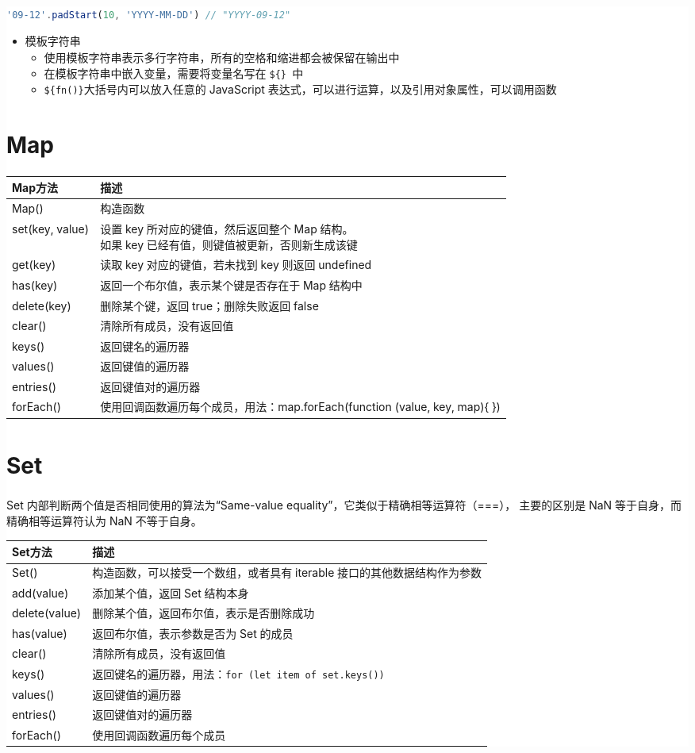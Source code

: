 ```js
'09-12'.padStart(10, 'YYYY-MM-DD') // "YYYY-09-12"
```
- 模板字符串
    - 使用模板字符串表示多行字符串，所有的空格和缩进都会被保留在输出中
    - 在模板字符串中嵌入变量，需要将变量名写在 `${} `中
    - `${fn()}`大括号内可以放入任意的 JavaScript 表达式，可以进行运算，以及引用对象属性，可以调用函数
# Map
|  Map方法   |  描述   |
| :---- | :---- |
|  Map()   |  构造函数   |
|  set(key, value)   |  设置 key 所对应的键值，然后返回整个 Map 结构。<br>如果 key 已经有值，则键值被更新，否则新生成该键   |
|  get(key)   |   读取 key 对应的键值，若未找到 key 则返回 undefined  |
|  has(key)   |   返回一个布尔值，表示某个键是否存在于 Map 结构中  |
|   delete(key)  |  删除某个键，返回 true；删除失败返回 false   |
|   clear()  |  清除所有成员，没有返回值   |
|   keys()  |    返回键名的遍历器 |
|  values()   |  返回键值的遍历器   |
|  entries()  |   返回键值对的遍历器 |
|  forEach()  | 使用回调函数遍历每个成员，用法：map.forEach(function (value, key, map){ })   |

# Set
Set 内部判断两个值是否相同使用的算法为“Same-value equality”，它类似于精确相等运算符（===），
主要的区别是 NaN 等于自身，而精确相等运算符认为 NaN 不等于自身。


|   Set方法  |  描述   |
| :---- | :---- |
|   Set()  | 构造函数，可以接受一个数组，或者具有 iterable 接口的其他数据结构作为参数    |
|   add(value) |  添加某个值，返回 Set 结构本身  |
|  delete(value)  |  删除某个值，返回布尔值，表示是否删除成功  |
|  has(value)  |  返回布尔值，表示参数是否为 Set 的成员  |
|  clear()  | 清除所有成员，没有返回值   |
|  keys()  |  返回键名的遍历器，用法：`for (let item of set.keys())` |
|   values() | 返回键值的遍历器   |
|  entries()  | 返回键值对的遍历器   |
|   forEach() | 使用回调函数遍历每个成员   |
